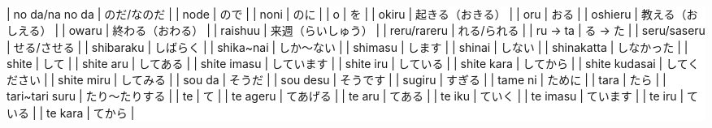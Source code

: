 | no da/na no da | のだ/なのだ |
| node | ので |
| noni | のに |
| o | を |
| okiru | 起きる（おきる） |
| oru | おる |
| oshieru | 教える（おしえる） |
| owaru | 終わる（おわる） |
| raishuu | 来週（らいしゅう） |
| reru/rareru | れる/られる |
| ru → ta | る → た |
| seru/saseru | せる/させる |
| shibaraku | しばらく |
| shika~nai | しか～ない |
| shimasu | します |
| shinai | しない |
| shinakatta | しなかった |
| shite | して |
| shite aru | してある |
| shite imasu | しています |
| shite iru | している |
| shite kara | してから |
| shite kudasai | してください |
| shite miru | してみる |
| sou da | そうだ |
| sou desu | そうです |
| sugiru | すぎる |
| tame ni | ために |
| tara | たら |
| tari~tari suru | たり～たりする |
| te | て |
| te ageru | てあげる |
| te aru | てある |
| te iku | ていく |
| te imasu | ています |
| te iru | ている |
| te kara | てから |